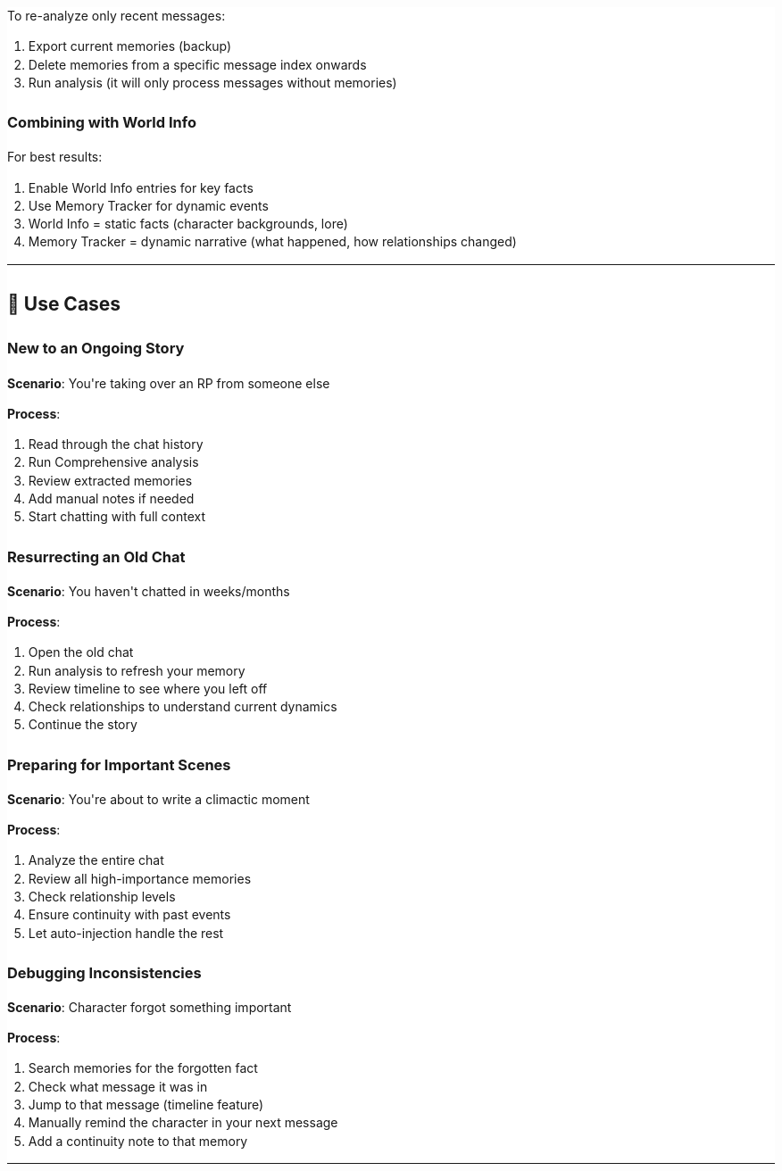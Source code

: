 To re-analyze only recent messages:

1. Export current memories (backup)
2. Delete memories from a specific message index onwards
3. Run analysis (it will only process messages without memories)

### Combining with World Info

For best results:
1. Enable World Info entries for key facts
2. Use Memory Tracker for dynamic events
3. World Info = static facts (character backgrounds, lore)
4. Memory Tracker = dynamic narrative (what happened, how relationships changed)

---

## 🎯 Use Cases

### New to an Ongoing Story
**Scenario**: You're taking over an RP from someone else

**Process**:
1. Read through the chat history
2. Run Comprehensive analysis
3. Review extracted memories
4. Add manual notes if needed
5. Start chatting with full context

### Resurrecting an Old Chat
**Scenario**: You haven't chatted in weeks/months

**Process**:
1. Open the old chat
2. Run analysis to refresh your memory
3. Review timeline to see where you left off
4. Check relationships to understand current dynamics
5. Continue the story

### Preparing for Important Scenes
**Scenario**: You're about to write a climactic moment

**Process**:
1. Analyze the entire chat
2. Review all high-importance memories
3. Check relationship levels
4. Ensure continuity with past events
5. Let auto-injection handle the rest

### Debugging Inconsistencies
**Scenario**: Character forgot something important

**Process**:
1. Search memories for the forgotten fact
2. Check what message it was in
3. Jump to that message (timeline feature)
4. Manually remind the character in your next message
5. Add a continuity note to that memory

---